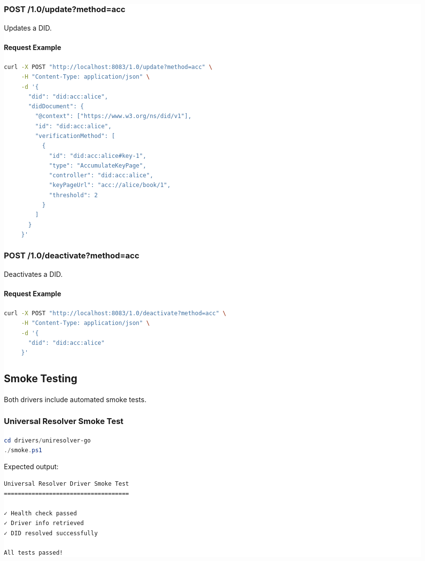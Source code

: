 ### POST /1.0/update?method=acc

Updates a DID.

#### Request Example

```bash
curl -X POST "http://localhost:8083/1.0/update?method=acc" \
     -H "Content-Type: application/json" \
     -d '{
       "did": "did:acc:alice",
       "didDocument": {
         "@context": ["https://www.w3.org/ns/did/v1"],
         "id": "did:acc:alice",
         "verificationMethod": [
           {
             "id": "did:acc:alice#key-1",
             "type": "AccumulateKeyPage",
             "controller": "did:acc:alice",
             "keyPageUrl": "acc://alice/book/1",
             "threshold": 2
           }
         ]
       }
     }'
```

### POST /1.0/deactivate?method=acc

Deactivates a DID.

#### Request Example

```bash
curl -X POST "http://localhost:8083/1.0/deactivate?method=acc" \
     -H "Content-Type: application/json" \
     -d '{
       "did": "did:acc:alice"
     }'
```

## Smoke Testing

Both drivers include automated smoke tests.

### Universal Resolver Smoke Test

```powershell
cd drivers/uniresolver-go
./smoke.ps1
```

Expected output:
```
Universal Resolver Driver Smoke Test
====================================

✓ Health check passed
✓ Driver info retrieved
✓ DID resolved successfully

All tests passed!
```
